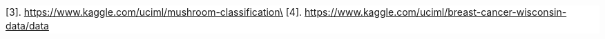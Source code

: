 [3]. https://www.kaggle.com/uciml/mushroom-classification\
[4]. https://www.kaggle.com/uciml/breast-cancer-wisconsin-data/data

